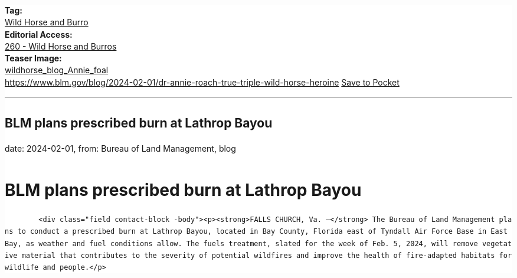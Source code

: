 
<div class="blog-tags">
    <div class="field contact-block -tag">
      <div><strong>Tag:</strong> </div>
              <div>
                    <div><a href="https://www.blm.gov/tag/wild-horse-and-burro" hreflang="en">Wild Horse and Burro</a></div>
                    </div>
          </div>
  </div>





  

  <div class="field contact-block -editorial-access">
    <div><strong>Editorial Access:</strong> </div>
          <div>
              <div><a href="https://www.blm.gov/editorial-access/260-wild-horse-and-burros" hreflang="en">260 - Wild Horse and Burros</a></div>
              </div>
      </div>





  

  <div class="field contact-block -teaser-image">
    <div><strong>Teaser Image:</strong> </div>
              <div><a href="https://www.blm.gov/media/46678/edit" hreflang="en">wildhorse_blog_Annie_foal</a></div>
          </div>

<span class="feed-item-link">
<a href="https://www.blm.gov/blog/2024-02-01/dr-annie-roach-true-triple-wild-horse-heroine">https://www.blm.gov/blog/2024-02-01/dr-annie-roach-true-triple-wild-horse-heroine</a> <a href="https://getpocket.com/save" class="pocket-btn" data-lang="en" data-save-url="https://www.blm.gov/blog/2024-02-01/dr-annie-roach-true-triple-wild-horse-heroine">Save to Pocket</a>
</span>

---

## BLM plans prescribed burn at Lathrop Bayou

date: 2024-02-01, from: Bureau of Land Management, blog

<div class="field contact-block -title"><h1>BLM plans prescribed burn at Lathrop Bayou</h1></div>
      




  

            <div class="field contact-block -body"><p><strong>FALLS CHURCH, Va. –</strong> The Bureau of Land Management plans to conduct a prescribed burn at Lathrop Bayou, located in Bay County, Florida east of Tyndall Air Force Base in East Bay, as weather and fuel conditions allow. The fuels treatment, slated for the week of Feb. 5, 2024, will remove vegetative material that contributes to the severity of potential wildfires and improve the health of fire-adapted habitats for wildlife and people.</p>
